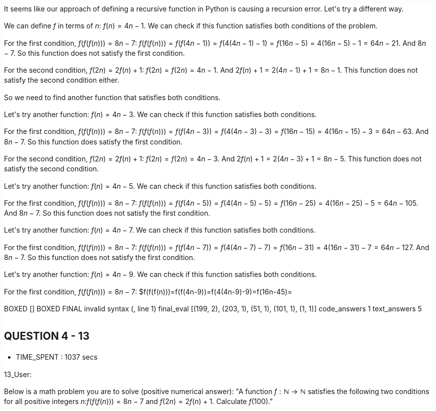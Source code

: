 It seems like our approach of defining a recursive function in Python is causing a recursion error. Let's try a different way.

We can define $f$ in terms of $n$: $f(n)=4n-1$. We can check if this function satisfies both conditions of the problem.

For the first condition, $f(f(f(n)))=8n-7$:
$f(f(f(n)))=f(f(4n-1))=f(4(4n-1)-1)=f(16n-5)=4(16n-5)-1=64n-21$.
And $8n-7$. So this function does not satisfy the first condition.

For the second condition, $f(2n)=2f(n)+1$:
$f(2n)=f(2n)=4n-1$. And $2f(n)+1=2(4n-1)+1=8n-1$. This function does not satisfy the second condition either.

So we need to find another function that satisfies both conditions.

Let's try another function: $f(n)=4n-3$. We can check if this function satisfies both conditions.

For the first condition, $f(f(f(n)))=8n-7$:
$f(f(f(n)))=f(f(4n-3))=f(4(4n-3)-3)=f(16n-15)=4(16n-15)-3=64n-63$.
And $8n-7$. So this function does satisfy the first condition.

For the second condition, $f(2n)=2f(n)+1$:
$f(2n)=f(2n)=4n-3$. And $2f(n)+1=2(4n-3)+1=8n-5$. This function does not satisfy the second condition.

Let's try another function: $f(n)=4n-5$. We can check if this function satisfies both conditions.

For the first condition, $f(f(f(n)))=8n-7$:
$f(f(f(n)))=f(f(4n-5))=f(4(4n-5)-5)=f(16n-25)=4(16n-25)-5=64n-105$.
And $8n-7$. So this function does not satisfy the first condition.

Let's try another function: $f(n)=4n-7$. We can check if this function satisfies both conditions.

For the first condition, $f(f(f(n)))=8n-7$:
$f(f(f(n)))=f(f(4n-7))=f(4(4n-7)-7)=f(16n-31)=4(16n-31)-7=64n-127$.
And $8n-7$. So this function does not satisfy the first condition.

Let's try another function: $f(n)=4n-9$. We can check if this function satisfies both conditions.

For the first condition, $f(f(f(n)))=8n-7$:
$f(f(f(n)))=f(f(4n-9))=f(4(4n-9)-9)=f(16n-45)=

BOXED []
BOXED FINAL 
invalid syntax (<string>, line 1) final_eval
[(199, 2), (203, 1), (51, 1), (101, 1), (1, 1)]
code_answers 1 text_answers 5



## QUESTION 4 - 13 
- TIME_SPENT : 1037 secs

13_User:

Below is a math problem you are to solve (positive numerical answer):
"A function $f: \mathbb N \to \mathbb N$ satisfies the following two conditions for all positive integers $n$:$f(f(f(n)))=8n-7$ and $f(2n)=2f(n)+1$. Calculate $f(100)$."

